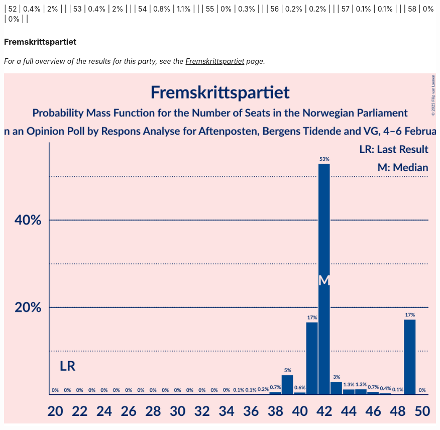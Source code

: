 | 52 | 0.4% | 2% |  |
| 53 | 0.4% | 2% |  |
| 54 | 0.8% | 1.1% |  |
| 55 | 0% | 0.3% |  |
| 56 | 0.2% | 0.2% |  |
| 57 | 0.1% | 0.1% |  |
| 58 | 0% | 0% |  |

### Fremskrittspartiet

*For a full overview of the results for this party, see the [Fremskrittspartiet](party-fremskrittspartiet.html) page.*

![Graph with seats probability mass function not yet produced](2025-02-06-ResponsAnalyse-seats-pmf-fremskrittspartiet.png "Seats Probability Mass Function")
